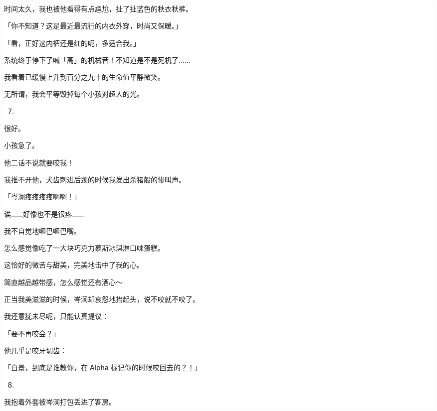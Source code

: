 
时间太久，我也被他看得有点尴尬，扯了扯蓝色的秋衣秋裤。


「你不知道？这是最近最流行的内衣外穿，时尚又保暖。」


「看，正好这内裤还是红的呢，多适合我。」


系统终于停下了喊「高」的机械音！不知道是不是死机了……


我看着已缓慢上升到百分之九十的生命值平静微笑。


无所谓，我会平等毁掉每个小孩对超人的光。


7.


很好。


小孩急了。


他二话不说就要咬我！


我推不开他，犬齿刺进后颈的时候我发出杀猪般的惨叫声。


「岑澜疼疼疼疼啊啊！」


诶……好像也不是很疼……


我不自觉地咂巴咂巴嘴。


怎么感觉像吃了一大块巧克力慕斯冰淇淋口味蛋糕。


这恰好的微苦与甜美，完美地击中了我的心。


简直越品越带感，怎么感觉还有酒心～


正当我美滋滋的时候，岑澜却哀怨地抬起头，说不咬就不咬了。


我还意犹未尽呢，只能认真提议：


「要不再咬会？」


他几乎是咬牙切齿：


「白景，到底是谁教你，在 Alpha 标记你的时候咬回去的？！」


8.


我抱着外套被岑澜打包丢进了客房。

